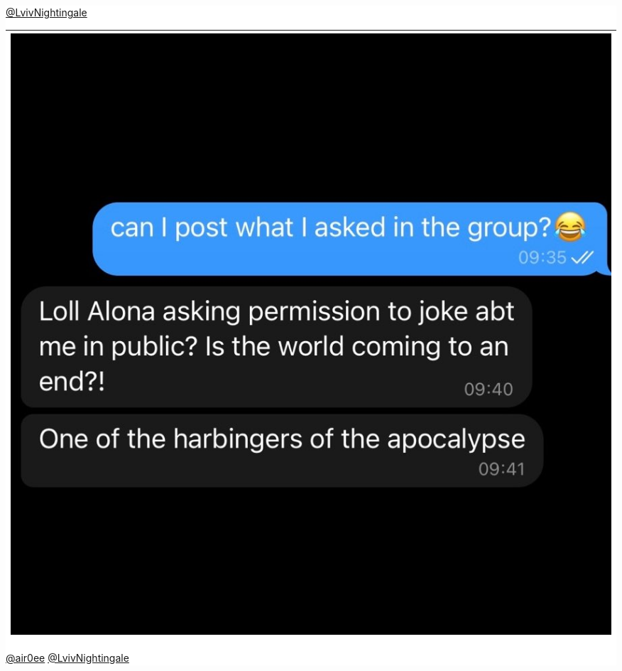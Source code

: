 [@LvivNightingale](https://twitter.com/LvivNightingale)

| [![](/media/1572454265087557632/3_1543504252621963264.jpg)](/media/1572454265087557632/3_1543504252621963264.jpg) |
| :-: |

[@air0ee](https://twitter.com/air0ee) [@LvivNightingale](https://twitter.com/LvivNightingale)
